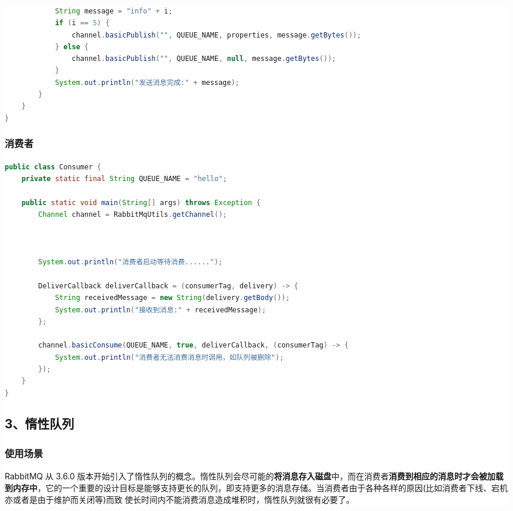 ```java
            String message = "info" + i;
            if (i == 5) {
                channel.basicPublish("", QUEUE_NAME, properties, message.getBytes());
            } else {
                channel.basicPublish("", QUEUE_NAME, null, message.getBytes());
            }
            System.out.println("发送消息完成:" + message);
        }
    }
}
```



### 消费者



```java
public class Consumer {
    private static final String QUEUE_NAME = "hello";

    public static void main(String[] args) throws Exception {
        Channel channel = RabbitMqUtils.getChannel();



        System.out.println("消费者启动等待消费......");

        DeliverCallback deliverCallback = (consumerTag, delivery) -> {
            String receivedMessage = new String(delivery.getBody());
            System.out.println("接收到消息:" + receivedMessage);
        };

        channel.basicConsume(QUEUE_NAME, true, deliverCallback, (consumerTag) -> {
            System.out.println("消费者无法消费消息时调用，如队列被删除");
        });
    }
}
```





## 3、惰性队列



### 使用场景

RabbitMQ 从 3.6.0 版本开始引入了惰性队列的概念。惰性队列会尽可能的**将消息存入磁盘**中，而在消费者**消费到相应的消息时才会被加载到内存中**，它的一个重要的设计目标是能够支持更长的队列，即支持更多的消息存储。当消费者由于各种各样的原因(比如消费者下线、宕机亦或者是由于维护而关闭等)而致
使长时间内不能消费消息造成堆积时，惰性队列就很有必要了。

